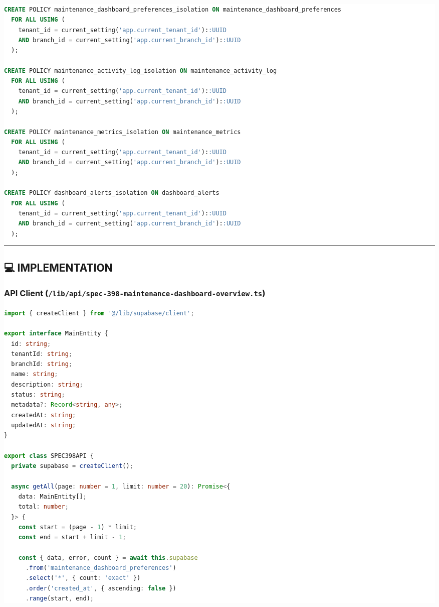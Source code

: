 ```sql
CREATE POLICY maintenance_dashboard_preferences_isolation ON maintenance_dashboard_preferences
  FOR ALL USING (
    tenant_id = current_setting('app.current_tenant_id')::UUID
    AND branch_id = current_setting('app.current_branch_id')::UUID
  );

CREATE POLICY maintenance_activity_log_isolation ON maintenance_activity_log
  FOR ALL USING (
    tenant_id = current_setting('app.current_tenant_id')::UUID
    AND branch_id = current_setting('app.current_branch_id')::UUID
  );

CREATE POLICY maintenance_metrics_isolation ON maintenance_metrics
  FOR ALL USING (
    tenant_id = current_setting('app.current_tenant_id')::UUID
    AND branch_id = current_setting('app.current_branch_id')::UUID
  );

CREATE POLICY dashboard_alerts_isolation ON dashboard_alerts
  FOR ALL USING (
    tenant_id = current_setting('app.current_tenant_id')::UUID
    AND branch_id = current_setting('app.current_branch_id')::UUID
  );
```

---

## 💻 IMPLEMENTATION

### API Client (`/lib/api/spec-398-maintenance-dashboard-overview.ts`)

```typescript
import { createClient } from '@/lib/supabase/client';

export interface MainEntity {
  id: string;
  tenantId: string;
  branchId: string;
  name: string;
  description: string;
  status: string;
  metadata?: Record<string, any>;
  createdAt: string;
  updatedAt: string;
}

export class SPEC398API {
  private supabase = createClient();

  async getAll(page: number = 1, limit: number = 20): Promise<{
    data: MainEntity[];
    total: number;
  }> {
    const start = (page - 1) * limit;
    const end = start + limit - 1;

    const { data, error, count } = await this.supabase
      .from('maintenance_dashboard_preferences')
      .select('*', { count: 'exact' })
      .order('created_at', { ascending: false })
      .range(start, end);

```